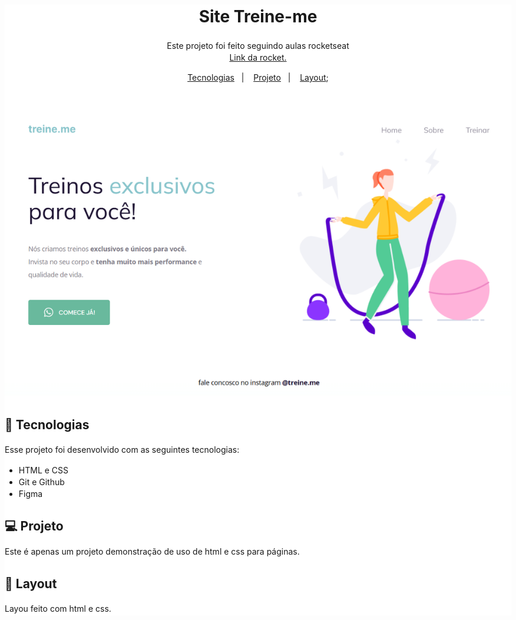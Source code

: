 <h1 align="center"> Site Treine-me </h1>

<p align="center">
Este projeto foi feito seguindo aulas rocketseat <br/>
<a href="https://lp.rocketseat.com.br">Link da rocket.</a>
</p>

<p align="center">
  <a href="#-tecnologias">Tecnologias</a>&nbsp;&nbsp;&nbsp;|&nbsp;&nbsp;&nbsp;
  <a href="#-projeto">Projeto</a>&nbsp;&nbsp;&nbsp;|&nbsp;&nbsp;&nbsp;
  <a href="#-layout">Layout</a>;
 
</p>


<br>
<p align="center">
  <img alt="projeto treine" src=".github/preview.png" width="100%">
</p>

## 🚀 Tecnologias

Esse projeto foi desenvolvido com as seguintes tecnologias:

- HTML e CSS
- Git e Github
- Figma

## 💻 Projeto

Este é apenas um projeto demonstração de uso de html e css para páginas.


## 🔖 Layout

Layou feito com html e css.
